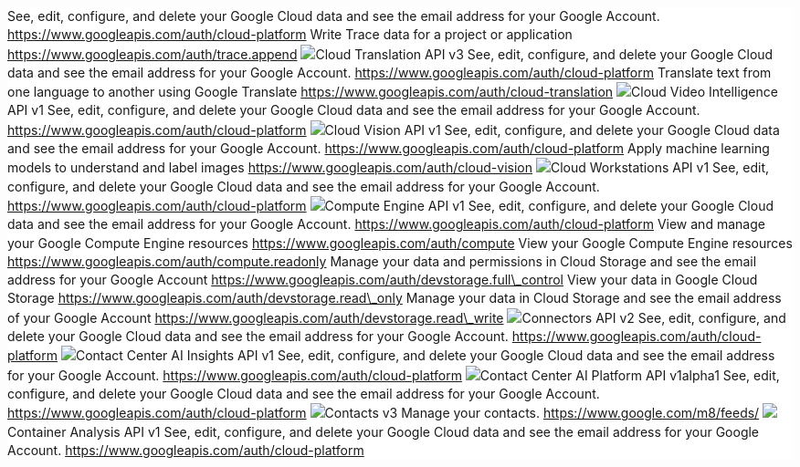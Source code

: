 See, edit, configure, and delete your Google Cloud data and see the email address for your Google Account.
https://www.googleapis.com/auth/cloud-platform
Write Trace data for a project or application
https://www.googleapis.com/auth/trace.append
![](https://www.google.com/images/icons/product/search-32.gif)Cloud Translation API v3
See, edit, configure, and delete your Google Cloud data and see the email address for your Google Account.
https://www.googleapis.com/auth/cloud-platform
Translate text from one language to another using Google Translate
https://www.googleapis.com/auth/cloud-translation
![](https://www.google.com/images/icons/product/search-32.gif)Cloud Video Intelligence API v1
See, edit, configure, and delete your Google Cloud data and see the email address for your Google Account.
https://www.googleapis.com/auth/cloud-platform
![](https://www.google.com/images/icons/product/search-32.gif)Cloud Vision API v1
See, edit, configure, and delete your Google Cloud data and see the email address for your Google Account.
https://www.googleapis.com/auth/cloud-platform
Apply machine learning models to understand and label images
https://www.googleapis.com/auth/cloud-vision
![](https://www.google.com/images/icons/product/search-32.gif)Cloud Workstations API v1
See, edit, configure, and delete your Google Cloud data and see the email address for your Google Account.
https://www.googleapis.com/auth/cloud-platform
![](https://www.google.com/images/icons/product/compute_engine-32.png)Compute Engine API v1
See, edit, configure, and delete your Google Cloud data and see the email address for your Google Account.
https://www.googleapis.com/auth/cloud-platform
View and manage your Google Compute Engine resources
https://www.googleapis.com/auth/compute
View your Google Compute Engine resources
https://www.googleapis.com/auth/compute.readonly
Manage your data and permissions in Cloud Storage and see the email address for your Google Account
https://www.googleapis.com/auth/devstorage.full\_control
View your data in Google Cloud Storage
https://www.googleapis.com/auth/devstorage.read\_only
Manage your data in Cloud Storage and see the email address of your Google Account
https://www.googleapis.com/auth/devstorage.read\_write
![](https://www.google.com/images/icons/product/search-32.gif)Connectors API v2
See, edit, configure, and delete your Google Cloud data and see the email address for your Google Account.
https://www.googleapis.com/auth/cloud-platform
![](https://www.google.com/images/icons/product/search-32.gif)Contact Center AI Insights API v1
See, edit, configure, and delete your Google Cloud data and see the email address for your Google Account.
https://www.googleapis.com/auth/cloud-platform
![](https://www.google.com/images/icons/product/search-32.gif)Contact Center AI Platform API v1alpha1
See, edit, configure, and delete your Google Cloud data and see the email address for your Google Account.
https://www.googleapis.com/auth/cloud-platform
![](https://www.google.com/images/icons/product/search-32.gif)Contacts v3
Manage your contacts.
https://www.google.com/m8/feeds/
![](https://www.google.com/images/icons/product/search-32.gif)Container Analysis API v1
See, edit, configure, and delete your Google Cloud data and see the email address for your Google Account.
https://www.googleapis.com/auth/cloud-platform